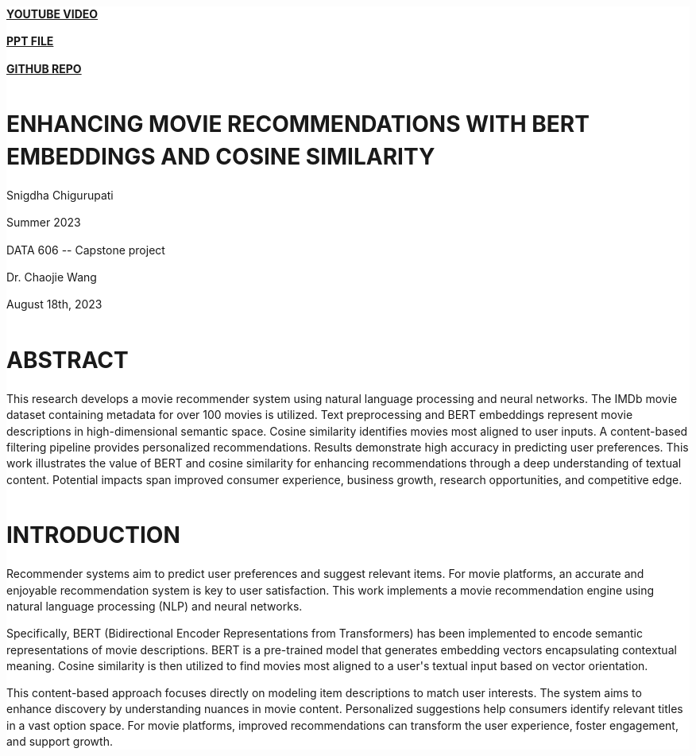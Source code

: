 [**YOUTUBE VIDEO**](https://youtu.be/HJQ9St_xck0)

[**PPT
FILE**](https://github.com/Snigdha-Chigurupati/Snigdha_DATA-606/blob/main/docs/Capstone%20Presentation.pptx)

[**GITHUB
REPO**](https://github.com/Snigdha-Chigurupati/Snigdha_DATA-606)

**ENHANCING MOVIE RECOMMENDATIONS WITH BERT EMBEDDINGS AND COSINE SIMILARITY**
================================================================================

Snigdha Chigurupati

Summer 2023

DATA 606 -- Capstone project

Dr. Chaojie Wang

August 18th, 2023

ABSTRACT
========

This research develops a movie recommender system using natural language
processing and neural networks. The IMDb movie dataset containing
metadata for over 100 movies is utilized. Text preprocessing and BERT
embeddings represent movie descriptions in high-dimensional semantic
space. Cosine similarity identifies movies most aligned to user inputs.
A content-based filtering pipeline provides personalized
recommendations. Results demonstrate high accuracy in predicting user
preferences. This work illustrates the value of BERT and cosine
similarity for enhancing recommendations through a deep understanding of
textual content. Potential impacts span improved consumer experience,
business growth, research opportunities, and competitive edge.

INTRODUCTION
============

Recommender systems aim to predict user preferences and suggest relevant
items. For movie platforms, an accurate and enjoyable recommendation
system is key to user satisfaction. This work implements a movie
recommendation engine using natural language processing (NLP) and neural
networks.

Specifically, BERT (Bidirectional Encoder Representations from
Transformers) has been implemented to encode semantic representations of
movie descriptions. BERT is a pre-trained model that generates embedding
vectors encapsulating contextual meaning. Cosine similarity is then
utilized to find movies most aligned to a user\'s textual input based on
vector orientation.

This content-based approach focuses directly on modeling item
descriptions to match user interests. The system aims to enhance
discovery by understanding nuances in movie content. Personalized
suggestions help consumers identify relevant titles in a vast option
space. For movie platforms, improved recommendations can transform the
user experience, foster engagement, and support growth.
